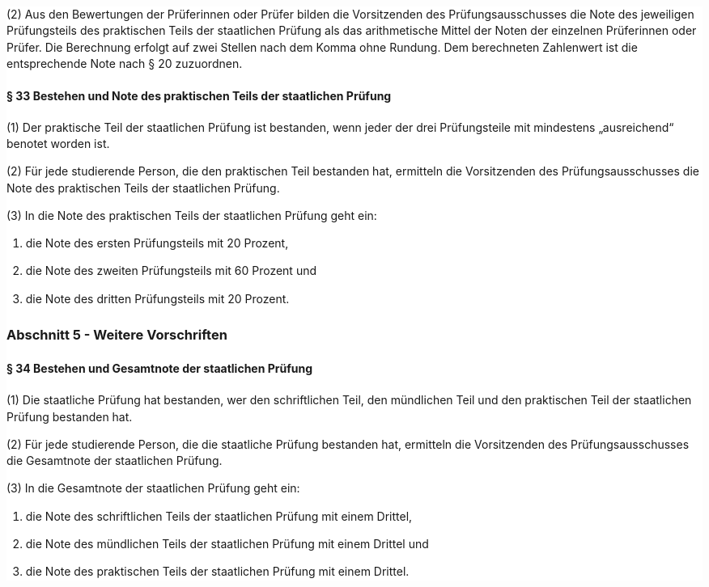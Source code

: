 (2) Aus den Bewertungen der Prüferinnen oder Prüfer bilden die
Vorsitzenden des Prüfungsausschusses die Note des jeweiligen
Prüfungsteils des praktischen Teils der staatlichen Prüfung als das
arithmetische Mittel der Noten der einzelnen Prüferinnen oder Prüfer.
Die Berechnung erfolgt auf zwei Stellen nach dem Komma ohne Rundung.
Dem berechneten Zahlenwert ist die entsprechende Note nach § 20
zuzuordnen.


#### § 33 Bestehen und Note des praktischen Teils der staatlichen Prüfung

(1) Der praktische Teil der staatlichen Prüfung ist bestanden, wenn
jeder der drei Prüfungsteile mit mindestens „ausreichend“ benotet
worden ist.

(2) Für jede studierende Person, die den praktischen Teil bestanden
hat, ermitteln die Vorsitzenden des Prüfungsausschusses die Note des
praktischen Teils der staatlichen Prüfung.

(3) In die Note des praktischen Teils der staatlichen Prüfung geht
ein:

1.  die Note des ersten Prüfungsteils mit 20 Prozent,


2.  die Note des zweiten Prüfungsteils mit 60 Prozent und


3.  die Note des dritten Prüfungsteils mit 20 Prozent.





### Abschnitt 5 - Weitere Vorschriften


#### § 34 Bestehen und Gesamtnote der staatlichen Prüfung

(1) Die staatliche Prüfung hat bestanden, wer den schriftlichen Teil,
den mündlichen Teil und den praktischen Teil der staatlichen Prüfung
bestanden hat.

(2) Für jede studierende Person, die die staatliche Prüfung bestanden
hat, ermitteln die Vorsitzenden des Prüfungsausschusses die Gesamtnote
der staatlichen Prüfung.

(3) In die Gesamtnote der staatlichen Prüfung geht ein:

1.  die Note des schriftlichen Teils der staatlichen Prüfung mit einem
    Drittel,


2.  die Note des mündlichen Teils der staatlichen Prüfung mit einem
    Drittel und


3.  die Note des praktischen Teils der staatlichen Prüfung mit einem
    Drittel.
